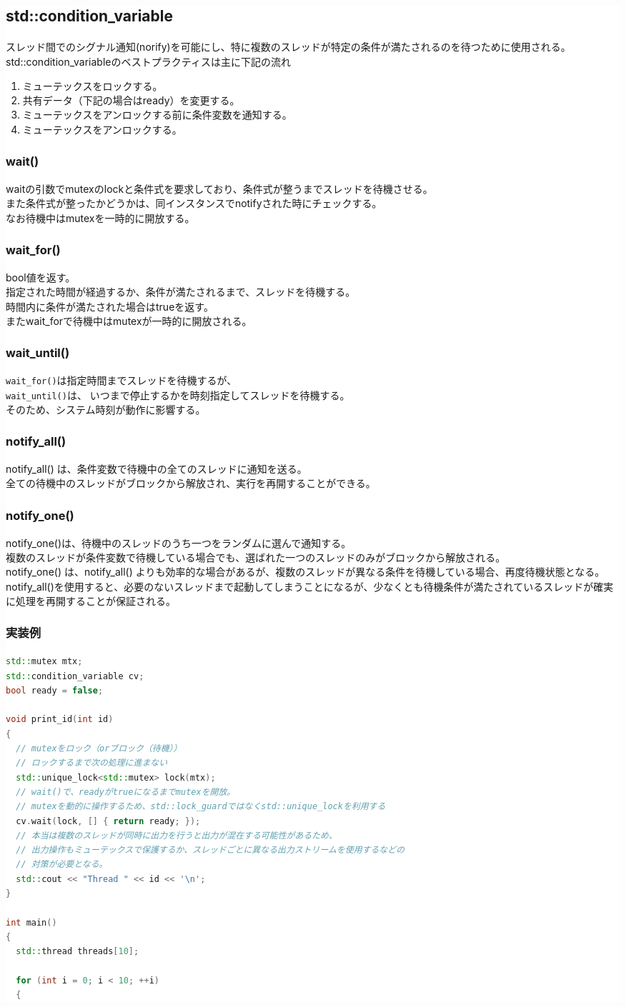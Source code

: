 
## std::condition_variable
スレッド間でのシグナル通知(norify)を可能にし、特に複数のスレッドが特定の条件が満たされるのを待つために使用される。
std::condition_variableのベストプラクティスは主に下記の流れ
1. ミューテックスをロックする。
2. 共有データ（下記の場合はready）を変更する。
3. ミューテックスをアンロックする前に条件変数を通知する。
4. ミューテックスをアンロックする。

### wait()
waitの引数でmutexのlockと条件式を要求しており、条件式が整うまでスレッドを待機させる。  
また条件式が整ったかどうかは、同インスタンスでnotifyされた時にチェックする。   
なお待機中はmutexを一時的に開放する。  


### wait_for()
bool値を返す。  
指定された時間が経過するか、条件が満たされるまで、スレッドを待機する。  
時間内に条件が満たされた場合はtrueを返す。  
またwait_forで待機中はmutexが一時的に開放される。

### wait_until()
`wait_for()`は指定時間までスレッドを待機するが、  
`wait_until()`は、  いつまで停止するかを時刻指定してスレッドを待機する。  
そのため、システム時刻が動作に影響する。

### notify_all()
notify_all() は、条件変数で待機中の全てのスレッドに通知を送る。  
全ての待機中のスレッドがブロックから解放され、実行を再開することができる。  

### notify_one()
notify_one()は、待機中のスレッドのうち一つをランダムに選んで通知する。  
複数のスレッドが条件変数で待機している場合でも、選ばれた一つのスレッドのみがブロックから解放される。  
notify_one() は、notify_all() よりも効率的な場合があるが、複数のスレッドが異なる条件を待機している場合、再度待機状態となる。  
notify_all()を使用すると、必要のないスレッドまで起動してしまうことになるが、少なくとも待機条件が満たされているスレッドが確実に処理を再開することが保証される。  

### 実装例
```cpp
std::mutex mtx;
std::condition_variable cv;
bool ready = false;

void print_id(int id)
{
  // mutexをロック（orブロック（待機））
  // ロックするまで次の処理に進まない
  std::unique_lock<std::mutex> lock(mtx);
  // wait()で、readyがtrueになるまでmutexを開放。
  // mutexを動的に操作するため、std::lock_guardではなくstd::unique_lockを利用する
  cv.wait(lock, [] { return ready; });
  // 本当は複数のスレッドが同時に出力を行うと出力が混在する可能性があるため、
  // 出力操作もミューテックスで保護するか、スレッドごとに異なる出力ストリームを使用するなどの
  // 対策が必要となる。
  std::cout << "Thread " << id << '\n';
}

int main()
{
  std::thread threads[10];

  for (int i = 0; i < 10; ++i)
  {
```